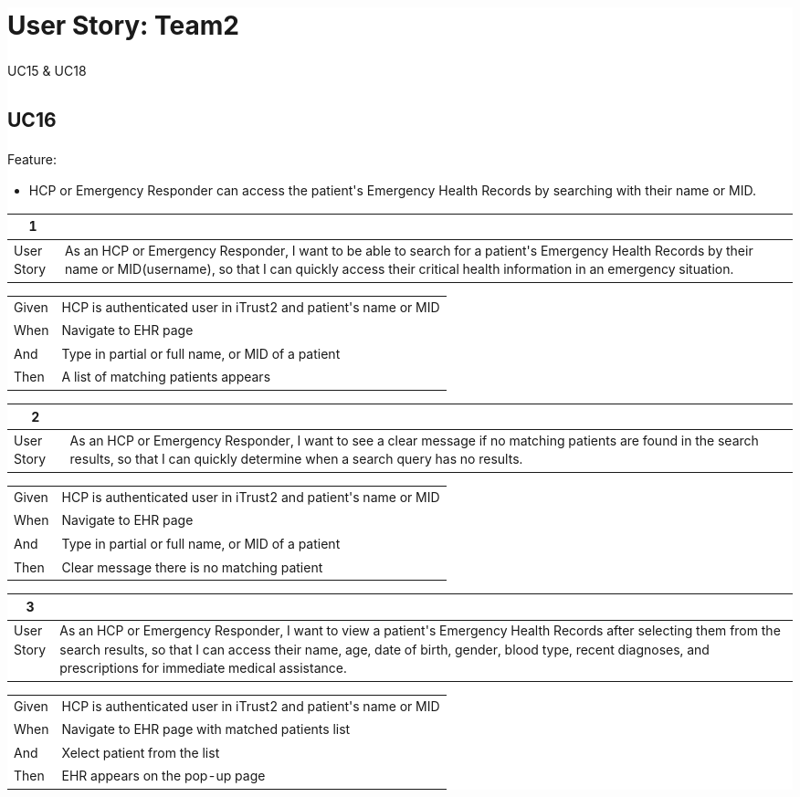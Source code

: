 # User Story: Team2

UC15 & UC18

## UC16
Feature:
- HCP or Emergency Responder can access  the patient's Emergency Health Records by searching with their name or MID.

|1 | |
|------|-----------------------------------------------------------------------------------------------------------|
|User Story| As an HCP or Emergency Responder, I want to be able to search for a patient's Emergency Health Records by their name or MID(username), so that I can quickly access their critical health information in an emergency situation.|

| | |
|------|---|
|Given| HCP is authenticated user in iTrust2 and patient's name or MID|
|When| Navigate to EHR page |
|And| Type in partial or full name, or MID of a patient|
|Then| A list of matching patients appears|

|2 | |
|------|-----------------------------------------------------------------------------------------------------------|
|User Story| As an HCP or Emergency Responder, I want to see a clear message if no matching patients are found in the search results, so that I can quickly determine when a search query has no results.|

| | |
|------|---|
|Given| HCP is authenticated user in iTrust2 and patient's name or MID|
|When| Navigate to EHR page |
|And| Type in partial or full name, or MID of a patient|
|Then| Clear message there is no matching patient|
 
|3 | |
|------|-----------------------------------------------------------------------------------------------------------|
|User Story| As an HCP or Emergency Responder, I want to view a patient's Emergency Health Records after selecting them from the search results, so that I can access their name, age, date of birth, gender, blood type, recent diagnoses, and prescriptions for immediate medical assistance.|

| | |
|------|---|
|Given| HCP is authenticated user in iTrust2 and patient's name or MID|
|When| Navigate to EHR page with matched patients list |
|And| Xelect patient from the list|
|Then| EHR appears on the pop-up page|
